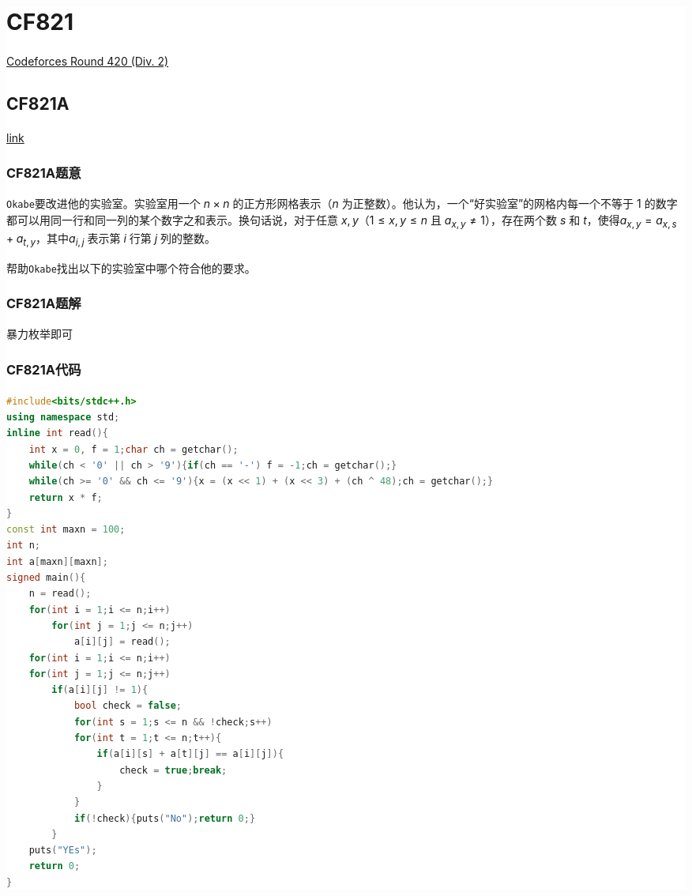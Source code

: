# CF821

[Codeforces Round 420 (Div. 2)](https://codeforces.com/contest/821)

## CF821A

[link](https://codeforces.com/problemset/problem/821/A)

### CF821A题意

`Okabe`要改进他的实验室。实验室用一个 $n\times n$ 的正方形网格表示（$n$ 为正整数）。他认为，一个“好实验室”的网格内每一个不等于 $1$ 的数字都可以用同一行和同一列的某个数字之和表示。换句话说，对于任意 $x,y$（$1 \le x,y \le n$ 且 $a_{x, y} \neq 1$），存在两个数 $s$ 和 $t$，使得$a_{x, y} = a_{x, s} + a_{t, y}$，其中$a_{i, j}$ 表示第 $i$ 行第 $j$ 列的整数。

帮助`Okabe`找出以下的实验室中哪个符合他的要求。

### CF821A题解

暴力枚举即可

### CF821A代码

~~~cpp
#include<bits/stdc++.h>
using namespace std;
inline int read(){
    int x = 0, f = 1;char ch = getchar();
    while(ch < '0' || ch > '9'){if(ch == '-') f = -1;ch = getchar();}
    while(ch >= '0' && ch <= '9'){x = (x << 1) + (x << 3) + (ch ^ 48);ch = getchar();}
    return x * f;
}
const int maxn = 100;
int n;
int a[maxn][maxn];
signed main(){
    n = read();
    for(int i = 1;i <= n;i++)
        for(int j = 1;j <= n;j++)
            a[i][j] = read();
    for(int i = 1;i <= n;i++)
    for(int j = 1;j <= n;j++)
        if(a[i][j] != 1){
            bool check = false;
            for(int s = 1;s <= n && !check;s++)
            for(int t = 1;t <= n;t++){
                if(a[i][s] + a[t][j] == a[i][j]){
                    check = true;break;
                }
            }
            if(!check){puts("No");return 0;}
        }
    puts("YEs");
    return 0;
}
~~~

